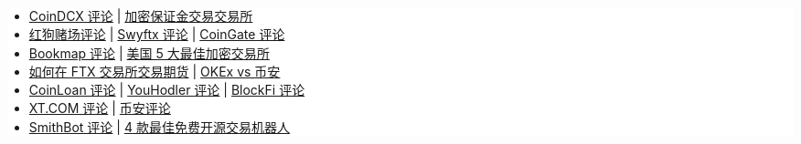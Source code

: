 *   [CoinDCX 评论](/coinmonks/coindcx-review-8444db3621a2) | [加密保证金交易交易所](https://coincodecap.com/crypto-margin-trading-exchanges)
*   [红狗赌场评论](https://coincodecap.com/red-dog-casino-review) | [Swyftx 评论](https://coincodecap.com/swyftx-review) | [CoinGate 评论](https://coincodecap.com/coingate-review)
*   [Bookmap 评论](https://coincodecap.com/bookmap-review-2021-best-trading-software) | [美国 5 大最佳加密交易所](https://coincodecap.com/crypto-exchange-usa)
*   [如何在 FTX 交易所交易期货](https://coincodecap.com/ftx-futures-trading) | [OKEx vs 币安](https://coincodecap.com/okex-vs-binance)
*   [CoinLoan 评论](https://coincodecap.com/coinloan-review) | [YouHodler 评论](/coinmonks/youhodler-4-easy-ways-to-make-money-98969b9689f2) | [BlockFi 评论](https://coincodecap.com/blockfi-review)
*   [XT.COM 评论](https://coincodecap.com/profittradingapp-for-binance) | [币安评论](https://coincodecap.com/xt-com-review)
*   [SmithBot 评论](https://coincodecap.com/smithbot-review) | [4 款最佳免费开源交易机器人](https://coincodecap.com/free-open-source-trading-bots)